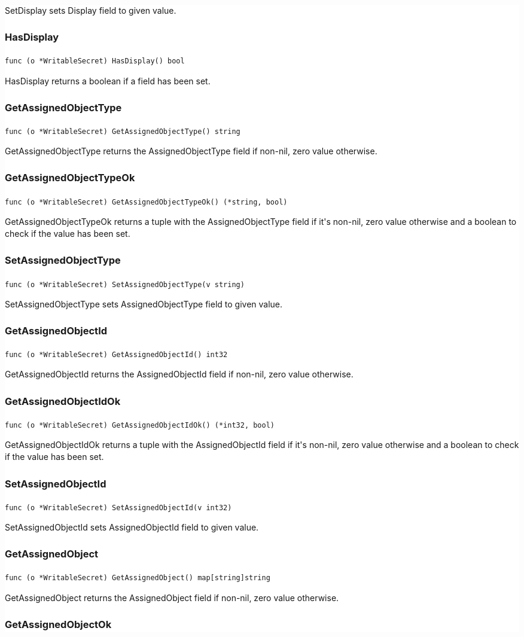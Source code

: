 SetDisplay sets Display field to given value.

### HasDisplay

`func (o *WritableSecret) HasDisplay() bool`

HasDisplay returns a boolean if a field has been set.

### GetAssignedObjectType

`func (o *WritableSecret) GetAssignedObjectType() string`

GetAssignedObjectType returns the AssignedObjectType field if non-nil, zero value otherwise.

### GetAssignedObjectTypeOk

`func (o *WritableSecret) GetAssignedObjectTypeOk() (*string, bool)`

GetAssignedObjectTypeOk returns a tuple with the AssignedObjectType field if it's non-nil, zero value otherwise
and a boolean to check if the value has been set.

### SetAssignedObjectType

`func (o *WritableSecret) SetAssignedObjectType(v string)`

SetAssignedObjectType sets AssignedObjectType field to given value.


### GetAssignedObjectId

`func (o *WritableSecret) GetAssignedObjectId() int32`

GetAssignedObjectId returns the AssignedObjectId field if non-nil, zero value otherwise.

### GetAssignedObjectIdOk

`func (o *WritableSecret) GetAssignedObjectIdOk() (*int32, bool)`

GetAssignedObjectIdOk returns a tuple with the AssignedObjectId field if it's non-nil, zero value otherwise
and a boolean to check if the value has been set.

### SetAssignedObjectId

`func (o *WritableSecret) SetAssignedObjectId(v int32)`

SetAssignedObjectId sets AssignedObjectId field to given value.


### GetAssignedObject

`func (o *WritableSecret) GetAssignedObject() map[string]string`

GetAssignedObject returns the AssignedObject field if non-nil, zero value otherwise.

### GetAssignedObjectOk
